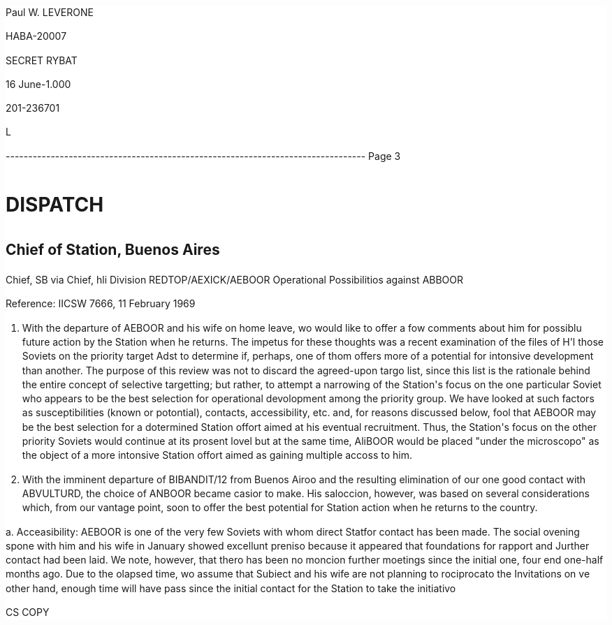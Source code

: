 Paul W. LEVERONE

HABA-20007

SECRET
RYBAT

16 June-1.000

201-236701

L


-------------------------------------------------------------------------------- Page 3

# DISPATCH

## Chief of Station, Buenos Aires

Chief, SB via Chief, hli Division
REDTOP/AEXICK/AEBOOR
Operational Possibilitios against ABBOOR

Reference: IICSW 7666, 11 February 1969

1. With the departure of AEBOOR and his wife on home leave, wo would like to offer a fow comments about him for possiblu future action by the Station when he returns. The impetus for these thoughts was a recent examination of the files of H'l those Soviets on the priority target Adst to determine if, perhaps, one of thom offers more of a potential for intonsive development than another. The purpose of this review was not to discard the agreed-upon targo list, since this list is the rationale behind the entire concept of selective targetting; but rather, to attempt a narrowing of the Station's focus on the one particular Soviet who appears to be the best selection for operational devolopment among the priority group. We have looked at such factors as susceptibilities (known or potontial), contacts, accessibility, etc. and, for reasons discussed below, fool that AEBOOR may be the best selection for a dotermined Station offort aimed at his eventual recruitment. Thus, the Station's focus on the other priority Soviets would continue at its prosent lovel but at the same time, AliBOOR would be placed "under the microscopo" as the object of a more intonsive Station offort aimed as gaining multiple accoss to him.

2. With the imminent departure of BIBANDIT/12 from Buenos Airoo and the resulting elimination of our one good contact with ABVULTURD, the choice of ANBOOR became casior to make. His saloccion, however, was based on several considerations which, from our vantage point, soon to offer the best potential for Station action when he returns to the country.

a. Acceasibility: AEBOOR is one of the very few Soviets with whom direct Statfor contact has been made. The social ovening spone with him and his wife in January showed excellunt preniso because it appeared that foundations for rapport and Jurther contact had been laid. We note, however, that thero has been no moncion further moetings since the initial one, four end one-half months ago. Due to the olapsed time, wo assume that Subiect and his wife are not planning to rociprocato the Invitations on ve other hand, enough time will have pass since the initial contact for the Station to take the initiativo


CS COPY
